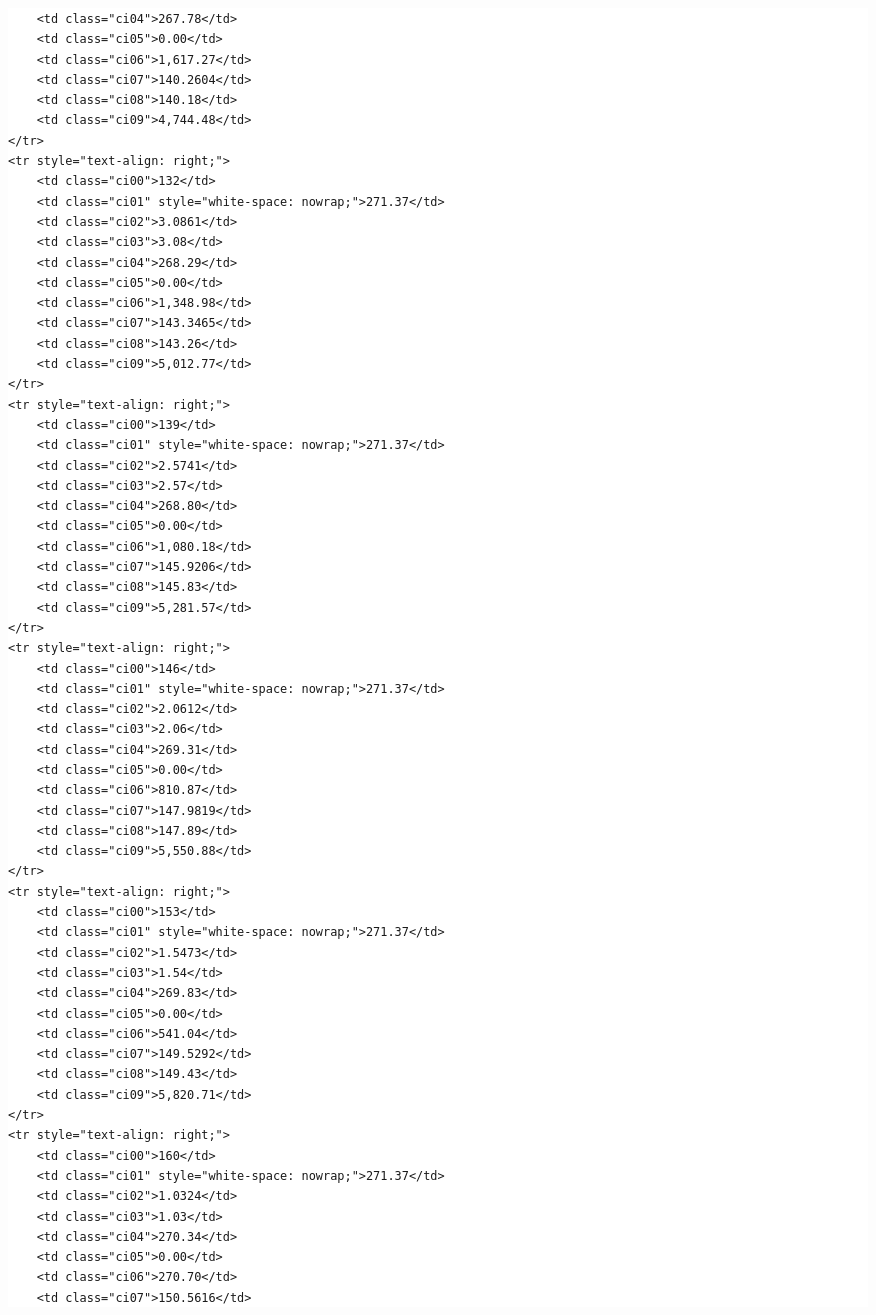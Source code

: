         <td class="ci04">267.78</td>
        <td class="ci05">0.00</td>
        <td class="ci06">1,617.27</td>
        <td class="ci07">140.2604</td>
        <td class="ci08">140.18</td>
        <td class="ci09">4,744.48</td>
    </tr>
    <tr style="text-align: right;">
        <td class="ci00">132</td>
        <td class="ci01" style="white-space: nowrap;">271.37</td>
        <td class="ci02">3.0861</td>
        <td class="ci03">3.08</td>
        <td class="ci04">268.29</td>
        <td class="ci05">0.00</td>
        <td class="ci06">1,348.98</td>
        <td class="ci07">143.3465</td>
        <td class="ci08">143.26</td>
        <td class="ci09">5,012.77</td>
    </tr>
    <tr style="text-align: right;">
        <td class="ci00">139</td>
        <td class="ci01" style="white-space: nowrap;">271.37</td>
        <td class="ci02">2.5741</td>
        <td class="ci03">2.57</td>
        <td class="ci04">268.80</td>
        <td class="ci05">0.00</td>
        <td class="ci06">1,080.18</td>
        <td class="ci07">145.9206</td>
        <td class="ci08">145.83</td>
        <td class="ci09">5,281.57</td>
    </tr>
    <tr style="text-align: right;">
        <td class="ci00">146</td>
        <td class="ci01" style="white-space: nowrap;">271.37</td>
        <td class="ci02">2.0612</td>
        <td class="ci03">2.06</td>
        <td class="ci04">269.31</td>
        <td class="ci05">0.00</td>
        <td class="ci06">810.87</td>
        <td class="ci07">147.9819</td>
        <td class="ci08">147.89</td>
        <td class="ci09">5,550.88</td>
    </tr>
    <tr style="text-align: right;">
        <td class="ci00">153</td>
        <td class="ci01" style="white-space: nowrap;">271.37</td>
        <td class="ci02">1.5473</td>
        <td class="ci03">1.54</td>
        <td class="ci04">269.83</td>
        <td class="ci05">0.00</td>
        <td class="ci06">541.04</td>
        <td class="ci07">149.5292</td>
        <td class="ci08">149.43</td>
        <td class="ci09">5,820.71</td>
    </tr>
    <tr style="text-align: right;">
        <td class="ci00">160</td>
        <td class="ci01" style="white-space: nowrap;">271.37</td>
        <td class="ci02">1.0324</td>
        <td class="ci03">1.03</td>
        <td class="ci04">270.34</td>
        <td class="ci05">0.00</td>
        <td class="ci06">270.70</td>
        <td class="ci07">150.5616</td>